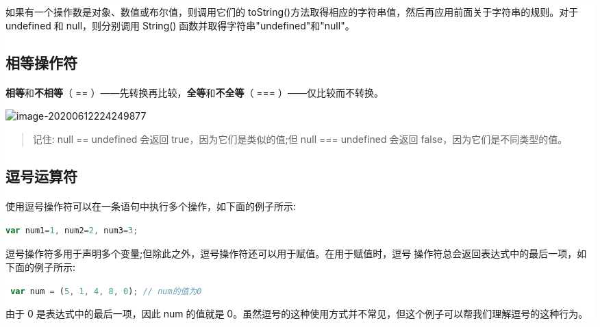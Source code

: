 如果有一个操作数是对象、数值或布尔值，则调用它们的 toString()方法取得相应的字符串值，然后再应用前面关于字符串的规则。对于 undefined 和 null，则分别调用 String() 函数并取得字符串"undefined"和"null"。

## 相等操作符

**相等**和**不相等**（ == ）——先转换再比较，**全等**和**不全等**（ === ）——仅比较而不转换。

![image-20200612224249877](https://img-1251598303.cos.ap-guangzhou.myqcloud.com/image-20200612224249877.png)

> 记住: null == undefined 会返回 true，因为它们是类似的值;但 null === undefined 会返回 false，因为它们是不同类型的值。

## 逗号运算符

使用逗号操作符可以在一条语句中执行多个操作，如下面的例子所示:

```javascript
var num1=1, num2=2, num3=3;
```



逗号操作符多用于声明多个变量;但除此之外，逗号操作符还可以用于赋值。在用于赋值时，逗号 操作符总会返回表达式中的最后一项，如下面的例子所示:

```javascript
 var num = (5, 1, 4, 8, 0); // num的值为0
```

由于 0 是表达式中的最后一项，因此 num 的值就是 0。虽然逗号的这种使用方式并不常见，但这个例子可以帮我们理解逗号的这种行为。